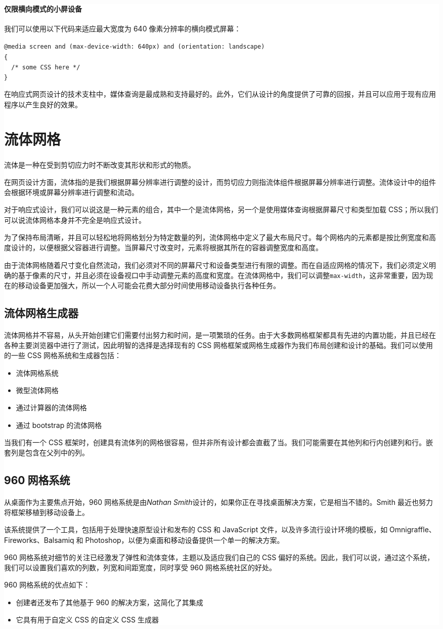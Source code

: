 #### 仅限横向模式的小屏设备

我们可以使用以下代码来适应最大宽度为 640 像素分辨率的横向模式屏幕：

```html
@media screen and (max-device-width: 640px) and (orientation: landscape)
{
  /* some CSS here */
}
```

在响应式网页设计的技术支柱中，媒体查询是最成熟和支持最好的。此外，它们从设计的角度提供了可靠的回报，并且可以应用于现有应用程序以产生良好的效果。

# 流体网格

流体是一种在受到剪切应力时不断改变其形状和形式的物质。

在网页设计方面，流体指的是我们根据屏幕分辨率进行调整的设计，而剪切应力则指流体组件根据屏幕分辨率进行调整。流体设计中的组件会根据环境或屏幕分辨率进行调整和流动。

对于响应式设计，我们可以说这是一种元素的组合，其中一个是流体网格，另一个是使用媒体查询根据屏幕尺寸和类型加载 CSS；所以我们可以说流体网格本身并不完全是响应式设计。

为了保持布局清晰，并且可以轻松地将网格划分为特定数量的列，流体网格中定义了最大布局尺寸。每个网格内的元素都是按比例宽度和高度设计的，以便根据父容器进行调整。当屏幕尺寸改变时，元素将根据其所在的容器调整宽度和高度。

由于流体网格随着尺寸变化自然流动，我们必须对不同的屏幕尺寸和设备类型进行有限的调整。而在自适应网格的情况下，我们必须定义明确的基于像素的尺寸，并且必须在设备视口中手动调整元素的高度和宽度。在流体网格中，我们可以调整`max-width`，这非常重要，因为现在的移动设备更加强大，所以一个人可能会花费大部分时间使用移动设备执行各种任务。

## 流体网格生成器

流体网格并不容易，从头开始创建它们需要付出努力和时间，是一项繁琐的任务。由于大多数网格框架都具有先进的内置功能，并且已经在各种主要浏览器中进行了测试，因此明智的选择是选择现有的 CSS 网格框架或网格生成器作为我们布局创建和设计的基础。我们可以使用的一些 CSS 网格系统和生成器包括：

+   流体网格系统

+   微型流体网格

+   通过计算器的流体网格

+   通过 bootstrap 的流体网格

当我们有一个 CSS 框架时，创建具有流体列的网格很容易，但并非所有设计都会直截了当。我们可能需要在其他列和行内创建列和行。嵌套列是包含在父列中的列。

## 960 网格系统

从桌面作为主要焦点开始，960 网格系统是由*Nathan Smith*设计的，如果你正在寻找桌面解决方案，它是相当不错的。Smith 最近也努力将框架移植到移动设备上。

该系统提供了一个工具，包括用于处理快速原型设计和发布的 CSS 和 JavaScript 文件，以及许多流行设计环境的模板，如 Omnigraffle、Fireworks、Balsamiq 和 Photoshop，以便为桌面和移动设备提供一个单一的解决方案。

960 网格系统对细节的关注已经激发了弹性和流体变体，主题以及适应我们自己的 CSS 偏好的系统。因此，我们可以说，通过这个系统，我们可以设置我们喜欢的列数，列宽和间距宽度，同时享受 960 网格系统社区的好处。

960 网格系统的优点如下：

+   创建者还发布了其他基于 960 的解决方案，这简化了其集成

+   它具有用于自定义 CSS 的自定义 CSS 生成器

